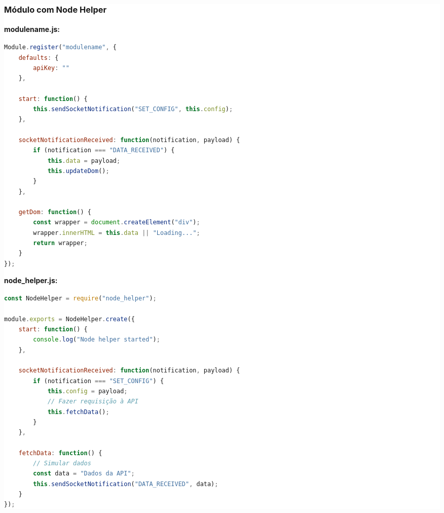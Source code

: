 ### Módulo com Node Helper

**modulename.js:**
```javascript
Module.register("modulename", {
    defaults: {
        apiKey: ""
    },

    start: function() {
        this.sendSocketNotification("SET_CONFIG", this.config);
    },

    socketNotificationReceived: function(notification, payload) {
        if (notification === "DATA_RECEIVED") {
            this.data = payload;
            this.updateDom();
        }
    },

    getDom: function() {
        const wrapper = document.createElement("div");
        wrapper.innerHTML = this.data || "Loading...";
        return wrapper;
    }
});
```

**node_helper.js:**
```javascript
const NodeHelper = require("node_helper");

module.exports = NodeHelper.create({
    start: function() {
        console.log("Node helper started");
    },

    socketNotificationReceived: function(notification, payload) {
        if (notification === "SET_CONFIG") {
            this.config = payload;
            // Fazer requisição à API
            this.fetchData();
        }
    },

    fetchData: function() {
        // Simular dados
        const data = "Dados da API";
        this.sendSocketNotification("DATA_RECEIVED", data);
    }
});
```

